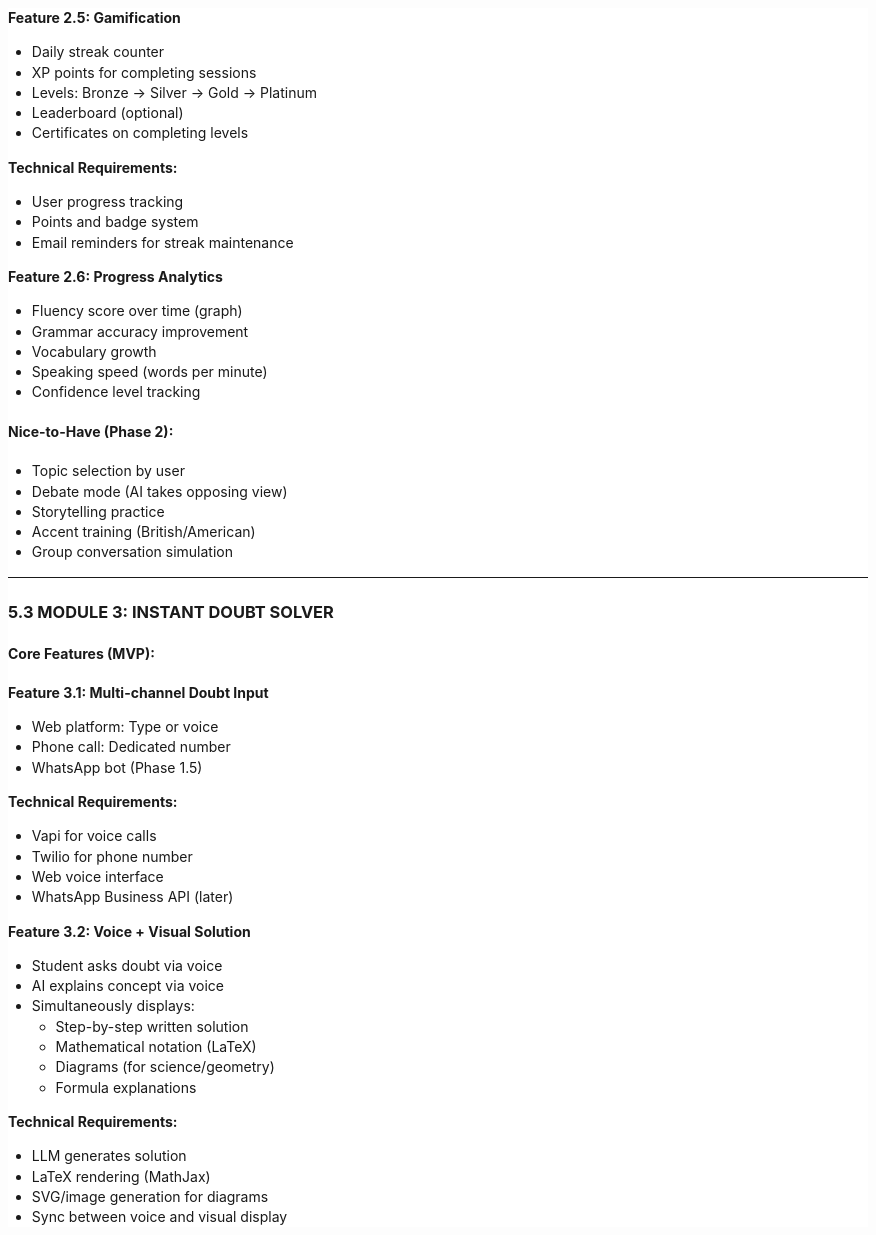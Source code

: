 **Feature 2.5: Gamification**
- Daily streak counter
- XP points for completing sessions
- Levels: Bronze → Silver → Gold → Platinum
- Leaderboard (optional)
- Certificates on completing levels

**Technical Requirements:**
- User progress tracking
- Points and badge system
- Email reminders for streak maintenance

**Feature 2.6: Progress Analytics**
- Fluency score over time (graph)
- Grammar accuracy improvement
- Vocabulary growth
- Speaking speed (words per minute)
- Confidence level tracking

#### Nice-to-Have (Phase 2):
- Topic selection by user
- Debate mode (AI takes opposing view)
- Storytelling practice
- Accent training (British/American)
- Group conversation simulation

---

### 5.3 MODULE 3: INSTANT DOUBT SOLVER

#### Core Features (MVP):

**Feature 3.1: Multi-channel Doubt Input**
- Web platform: Type or voice
- Phone call: Dedicated number
- WhatsApp bot (Phase 1.5)

**Technical Requirements:**
- Vapi for voice calls
- Twilio for phone number
- Web voice interface
- WhatsApp Business API (later)

**Feature 3.2: Voice + Visual Solution**
- Student asks doubt via voice
- AI explains concept via voice
- Simultaneously displays:
  - Step-by-step written solution
  - Mathematical notation (LaTeX)
  - Diagrams (for science/geometry)
  - Formula explanations

**Technical Requirements:**
- LLM generates solution
- LaTeX rendering (MathJax)
- SVG/image generation for diagrams
- Sync between voice and visual display
